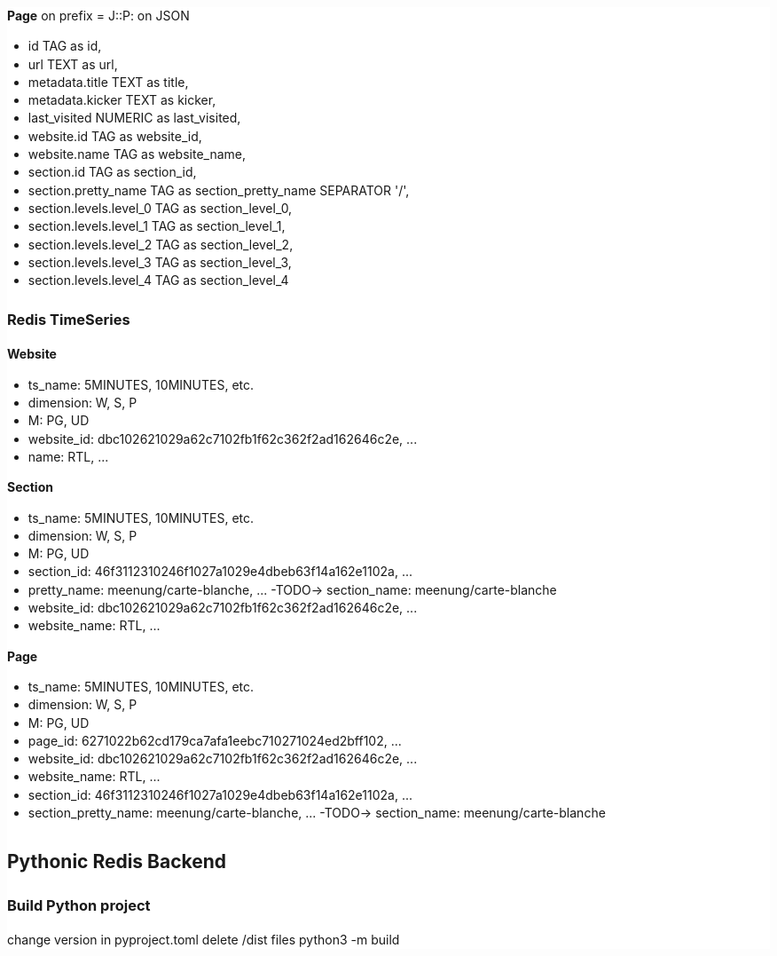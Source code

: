 
__Page__ on prefix = J::P: on JSON  
   - id TAG as id,  
   - url TEXT as url,  
   - metadata.title TEXT as title,  
   - metadata.kicker TEXT as kicker,  
   - last_visited NUMERIC as last_visited,  
   - website.id TAG as website_id,  
   - website.name TAG as website_name,  
   - section.id TAG as section_id,  
   - section.pretty_name TAG as section_pretty_name SEPARATOR '/',  
   - section.levels.level_0 TAG as section_level_0,  
   - section.levels.level_1 TAG as section_level_1,  
   - section.levels.level_2 TAG as section_level_2,  
   - section.levels.level_3 TAG as section_level_3,  
   - section.levels.level_4 TAG as section_level_4  


### Redis TimeSeries

__Website__  
   - ts_name: 5MINUTES, 10MINUTES, etc.  
   - dimension: W, S, P  
   - M: PG, UD  
   - website_id: dbc102621029a62c7102fb1f62c362f2ad162646c2e, ...  
   - name: RTL, ...  


__Section__    
   - ts_name: 5MINUTES, 10MINUTES, etc.  
   - dimension: W, S, P  
   - M: PG, UD  
   - section_id: 46f3112310246f1027a1029e4dbeb63f14a162e1102a, ...  
   - pretty_name: meenung/carte-blanche, ...  -TODO-> section_name: meenung/carte-blanche
   - website_id: dbc102621029a62c7102fb1f62c362f2ad162646c2e, ...  
   - website_name: RTL, ...  


__Page__  
   - ts_name: 5MINUTES, 10MINUTES, etc.  
   - dimension: W, S, P   
   - M: PG, UD  
   - page_id: 6271022b62cd179ca7afa1eebc710271024ed2bff102, ...  
   - website_id: dbc102621029a62c7102fb1f62c362f2ad162646c2e, ...  
   - website_name: RTL, ...  
   - section_id: 46f3112310246f1027a1029e4dbeb63f14a162e1102a, ...  
   - section_pretty_name: meenung/carte-blanche, ...   -TODO-> section_name: meenung/carte-blanche


## Pythonic Redis Backend

### Build Python project
change version in pyproject.toml
delete /dist files
python3 -m build
